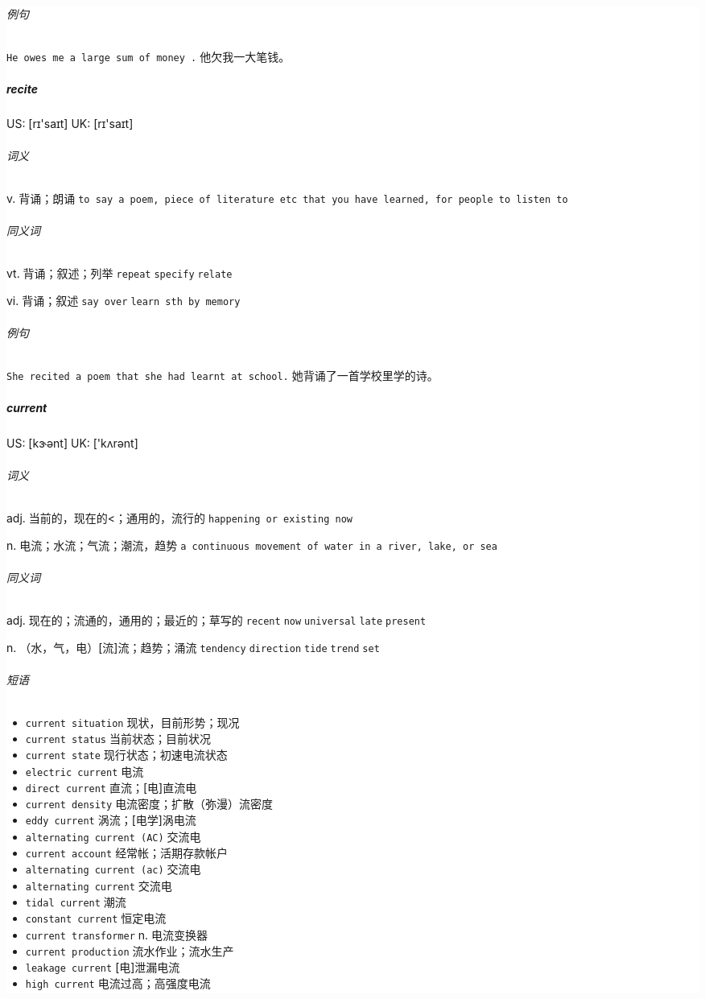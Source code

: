 ###### 例句

`He owes me a large sum of money .`
他欠我一大笔钱。


##### recite

US: [rɪ'saɪt]
UK: [rɪ'saɪt]

###### 词义

v. 背诵；朗诵
`to say a poem, piece of literature etc that you have learned, for people to listen to`

###### 同义词

vt. 背诵；叙述；列举
`repeat` `specify` `relate`

vi. 背诵；叙述
`say over` `learn sth by memory`


###### 例句

`She recited a poem that she had learnt at school.`
她背诵了一首学校里学的诗。


##### current

US: [kɝ​ənt]
UK: ['kʌrənt]

###### 词义

adj. 当前的，现在的<；通用的，流行的
`happening or existing now`

n. 电流；水流；气流；潮流，趋势
`a continuous movement of water in a river, lake, or sea`

###### 同义词

adj. 现在的；流通的，通用的；最近的；草写的
`recent` `now` `universal` `late` `present`

n. （水，气，电）[流]流；趋势；涌流
`tendency` `direction` `tide` `trend` `set`


###### 短语

- `current situation` 现状，目前形势；现况
- `current status` 当前状态；目前状况
- `current state` 现行状态；初速电流状态
- `electric current` 电流
- `direct current` 直流；[电]直流电
- `current density` 电流密度；扩散（弥漫）流密度
- `eddy current` 涡流；[电学]涡电流
- `alternating current (AC)` 交流电
- `current account` 经常帐；活期存款帐户
- `alternating current (ac)` 交流电
- `alternating current` 交流电
- `tidal current` 潮流
- `constant current` 恒定电流
- `current transformer` n. 电流变换器
- `current production` 流水作业；流水生产
- `leakage current` [电]泄漏电流
- `high current` 电流过高；高强度电流